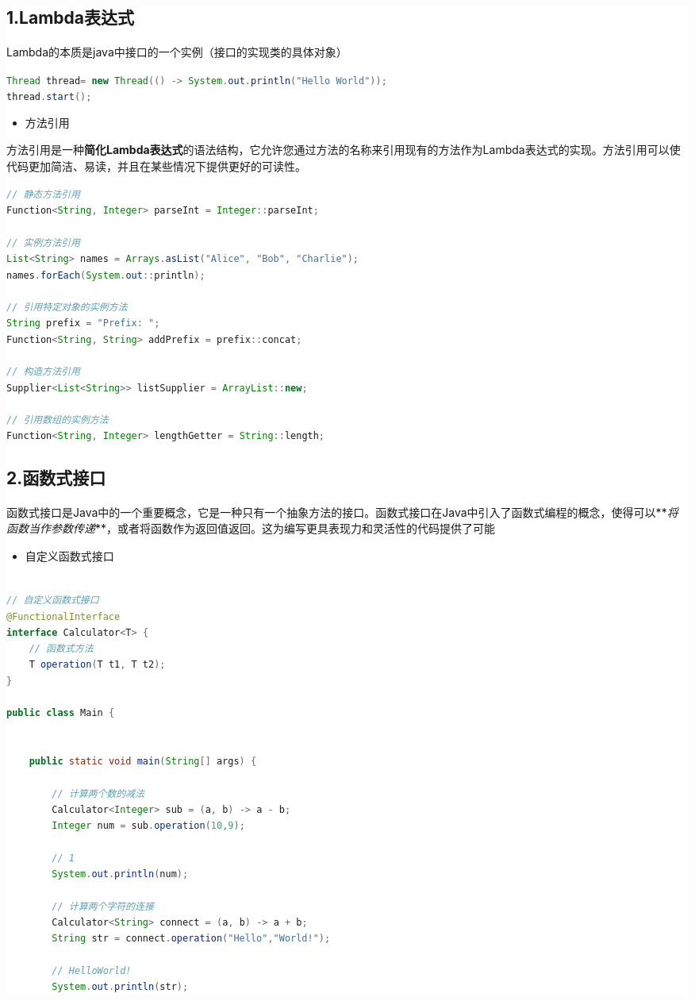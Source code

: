 ## 1.**Lambda表达式**

Lambda的本质是java中接口的一个实例（接口的实现类的具体对象）

```java
Thread thread= new Thread(() -> System.out.println("Hello World"));
thread.start();
```

- 方法引用

方法引用是一种**简化Lambda表达式**的语法结构，它允许您通过方法的名称来引用现有的方法作为Lambda表达式的实现。方法引用可以使代码更加简洁、易读，并且在某些情况下提供更好的可读性。

```java
// 静态方法引用
Function<String, Integer> parseInt = Integer::parseInt;

// 实例方法引用
List<String> names = Arrays.asList("Alice", "Bob", "Charlie");
names.forEach(System.out::println);

// 引用特定对象的实例方法
String prefix = "Prefix: ";
Function<String, String> addPrefix = prefix::concat;

// 构造方法引用
Supplier<List<String>> listSupplier = ArrayList::new;

// 引用数组的实例方法
Function<String, Integer> lengthGetter = String::length;
```

## 2.函数式接口

函数式接口是Java中的一个重要概念，它是一种只有一个抽象方法的接口。函数式接口在Java中引入了函数式编程的概念，使得可以**_将函数当作参数传递_**，或者将函数作为返回值返回。这为编写更具表现力和灵活性的代码提供了可能

- 自定义函数式接口

```java

// 自定义函数式接口
@FunctionalInterface
interface Calculator<T> {
    // 函数式方法
    T operation(T t1, T t2);
}

public class Main {


    public static void main(String[] args) {

        // 计算两个数的减法
        Calculator<Integer> sub = (a, b) -> a - b;
        Integer num = sub.operation(10,9);

        // 1
        System.out.println(num);

        // 计算两个字符的连接
        Calculator<String> connect = (a, b) -> a + b;
        String str = connect.operation("Hello","World!");

        // HelloWorld!
        System.out.println(str);
```